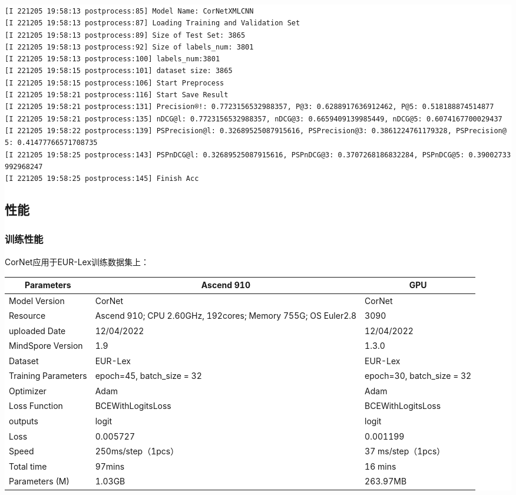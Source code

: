 ```
[I 221205 19:58:13 postprocess:85] Model Name: CorNetXMLCNN
[I 221205 19:58:13 postprocess:87] Loading Training and Validation Set
[I 221205 19:58:13 postprocess:89] Size of Test Set: 3865
[I 221205 19:58:13 postprocess:92] Size of labels_num: 3801
[I 221205 19:58:13 postprocess:100] labels_num:3801
[I 221205 19:58:15 postprocess:101] dataset size: 3865
[I 221205 19:58:15 postprocess:106] Start Preprocess
[I 221205 19:58:21 postprocess:116] Start Save Result
[I 221205 19:58:21 postprocess:131] Precision®!: 0.7723156532988357, P@3: 0.6288917636912462, P@5: 0.518188874514877
[I 221205 19:58:21 postprocess:135] nDCG@l: 0.7723156532988357, nDCG@3: 0.6659409139985449, nDCG@5: 0.6074167700029437
[I 221205 19:58:22 postprocess:139] PSPrecision@l: 0.32689525087915616, PSPrecision@3: 0.3861224761179328, PSPrecision@5: 0.41477766571708735
[I 221205 19:58:25 postprocess:143] PSPnDCG@l: 0.32689525087915616, PSPnDCG@3: 0.3707268186832284, PSPnDCG@5: 0.39002733992968247
[I 221205 19:58:25 postprocess:145] Finish Acc
```



## 性能

### 训练性能

CorNet应用于EUR-Lex训练数据集上：

| Parameters                 | Ascend 910                                                   | GPU |
| -------------------------- | ------------------------------------------------------------ | ----------------------------------------------|
| Model Version              | CorNet                                                |  CorNet                                |
| Resource                   | Ascend 910; CPU 2.60GHz, 192cores; Memory 755G; OS Euler2.8  |  3090                             |
| uploaded Date              | 12/04/2022                               | 12/04/2022                 |
| MindSpore Version          | 1.9                                                        | 1.3.0                                         |
| Dataset                    | EUR-Lex                                               | EUR-Lex                               |
| Training Parameters        | epoch=45,  batch_size = 32           | epoch=30,  batch_size = 32 |
| Optimizer              | Adam                                                        | Adam                                  |
| Loss Function              | BCEWithLogitsLoss                       | BCEWithLogitsLoss        |
| outputs               | logit                                                       | logit                               |
| Loss                       | 0.005727 | 0.001199 |
| Speed                      | 250ms/step（1pcs）                                          | 37 ms/step（1pcs）                    |
| Total time                 | 97mins                                                     | 16 mins                                   |
| Parameters (M)             | 1.03GB                                                   | 263.97MB                                 |
